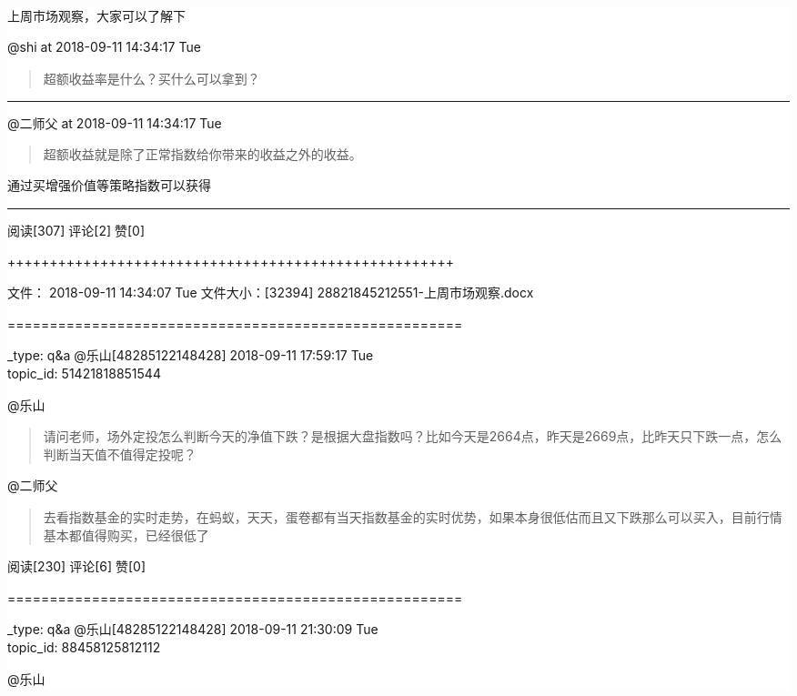 上周市场观察，大家可以了解下

@shi at 2018-09-11 14:34:17 Tue

> 超额收益率是什么？买什么可以拿到？

----------

@二师父 at 2018-09-11 14:34:17 Tue

> 超额收益就是除了正常指数给你带来的收益之外的收益。

通过买增强价值等策略指数可以获得

----------



阅读[307]  评论[2]  赞[0] 

+++++++++++++++++++++++++++++++++++++++++++++++++++++

文件：
2018-09-11 14:34:07 Tue
文件大小：[32394]
28821845212551-上周市场观察.docx


======================================================






_type: q&a
@乐山[48285122148428]
2018-09-11 17:59:17 Tue  
topic_id: 51421818851544


@乐山

>  请问老师，场外定投怎么判断今天的净值下跌？是根据大盘指数吗？比如今天是2664点，昨天是2669点，比昨天只下跌一点，怎么判断当天值不值得定投呢？


@二师父

>  去看指数基金的实时走势，在蚂蚁，天天，蛋卷都有当天指数基金的实时优势，如果本身很低估而且又下跌那么可以买入，目前行情基本都值得购买，已经很低了


阅读[230]  评论[6]  赞[0] 

======================================================






_type: q&a
@乐山[48285122148428]
2018-09-11 21:30:09 Tue  
topic_id: 88458125812112


@乐山
